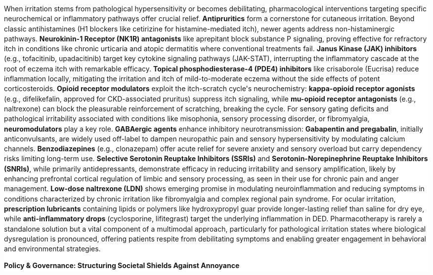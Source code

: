 When irritation stems from pathological hypersensitivity or becomes debilitating, pharmacological interventions targeting specific neurochemical or inflammatory pathways offer crucial relief. **Antipruritics** form a cornerstone for cutaneous irritation. Beyond classic antihistamines (H1 blockers like cetirizine for histamine-mediated itch), newer agents address non-histaminergic pathways. **Neurokinin-1 Receptor (NK1R) antagonists** like aprepitant block substance P signaling, proving effective for refractory itch in conditions like chronic urticaria and atopic dermatitis where conventional treatments fail. **Janus Kinase (JAK) inhibitors** (e.g., tofacitinib, upadacitinib) target key cytokine signaling pathways (JAK-STAT), interrupting the inflammatory cascade at the root of eczema itch with remarkable efficacy. **Topical phosphodiesterase-4 (PDE4) inhibitors** like crisaborole (Eucrisa) reduce inflammation locally, mitigating the irritation and itch of mild-to-moderate eczema without the side effects of potent corticosteroids. **Opioid receptor modulators** exploit the itch-scratch cycle's neurochemistry: **kappa-opioid receptor agonists** (e.g., difelikefalin, approved for CKD-associated pruritus) suppress itch signaling, while **mu-opioid receptor antagonists** (e.g., naltrexone) can block the pleasurable reinforcement of scratching, breaking the cycle. For sensory gating deficits and pathological irritability associated with conditions like misophonia, sensory processing disorder, or fibromyalgia, **neuromodulators** play a key role. **GABAergic agents** enhance inhibitory neurotransmission: **Gabapentin and pregabalin**, initially anticonvulsants, are widely used off-label to dampen neuropathic pain and sensory hypersensitivity by modulating calcium channels. **Benzodiazepines** (e.g., clonazepam) offer acute relief for severe anxiety and sensory overload but carry dependency risks limiting long-term use. **Selective Serotonin Reuptake Inhibitors (SSRIs)** and **Serotonin-Norepinephrine Reuptake Inhibitors (SNRIs)**, while primarily antidepressants, demonstrate efficacy in reducing irritability and sensory amplification, likely by enhancing prefrontal cortical regulation of limbic and sensory processing, as seen in their use for chronic pain and anger management. **Low-dose naltrexone (LDN)** shows emerging promise in modulating neuroinflammation and reducing symptoms in conditions characterized by chronic irritation like fibromyalgia and complex regional pain syndrome. For ocular irritation, **prescription lubricants** containing lipids or polymers like hydroxypropyl guar provide longer-lasting relief than saline for dry eye, while **anti-inflammatory drops** (cyclosporine, lifitegrast) target the underlying inflammation in DED. Pharmacotherapy is rarely a standalone solution but a vital component of a multimodal approach, particularly for pathological irritation states where biological dysregulation is pronounced, offering patients respite from debilitating symptoms and enabling greater engagement in behavioral and environmental strategies.

**Policy & Governance: Structuring Societal Shields Against Annoyance**
